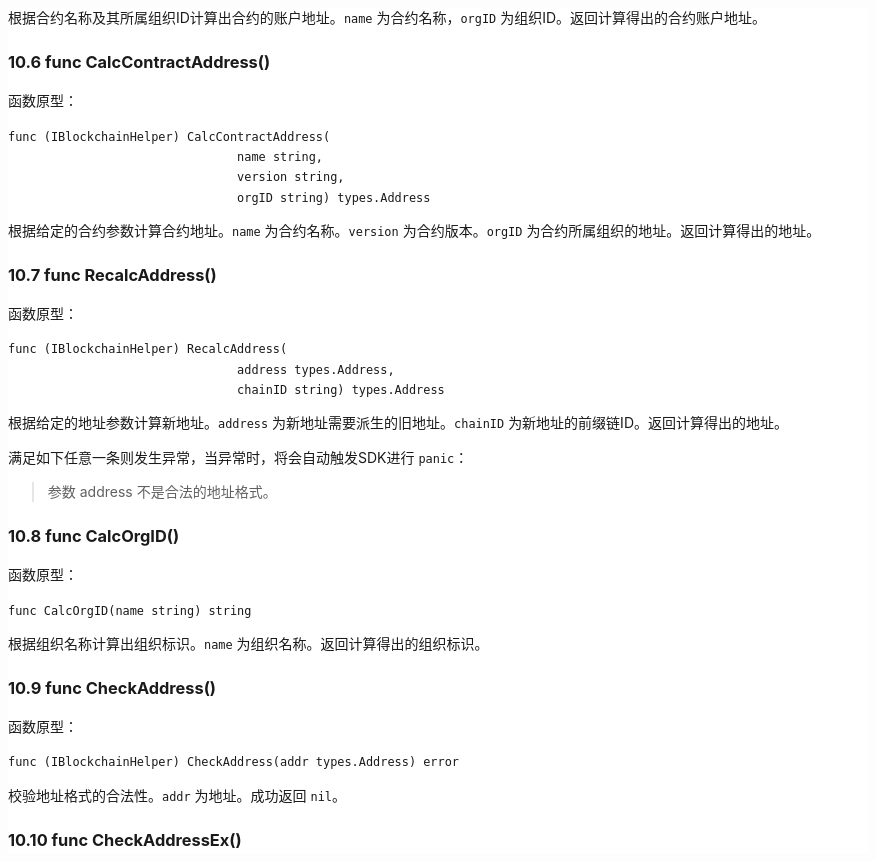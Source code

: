 根据合约名称及其所属组织ID计算出合约的账户地址。`name` 为合约名称，`orgID` 为组织ID。返回计算得出的合约账户地址。



### 10.6 func CalcContractAddress()

函数原型：

```
func (IBlockchainHelper) CalcContractAddress(
                                name string, 
                                version string,
                                orgID string) types.Address
```

根据给定的合约参数计算合约地址。`name` 为合约名称。`version` 为合约版本。`orgID` 为合约所属组织的地址。返回计算得出的地址。



### 10.7 func RecalcAddress()

函数原型：

```
func (IBlockchainHelper) RecalcAddress(
								address types.Address, 
								chainID string) types.Address
```

根据给定的地址参数计算新地址。`address` 为新地址需要派生的旧地址。`chainID` 为新地址的前缀链ID。返回计算得出的地址。

满足如下任意一条则发生异常，当异常时，将会自动触发SDK进行 `panic`：

> 参数 address 不是合法的地址格式。



### 10.8 func CalcOrgID()

函数原型：

```
func CalcOrgID(name string) string
```

根据组织名称计算出组织标识。`name` 为组织名称。返回计算得出的组织标识。



### 10.9 func CheckAddress()

函数原型：

```
func (IBlockchainHelper) CheckAddress(addr types.Address) error
```

校验地址格式的合法性。`addr` 为地址。成功返回 `nil`。



### 10.10 func CheckAddressEx()
